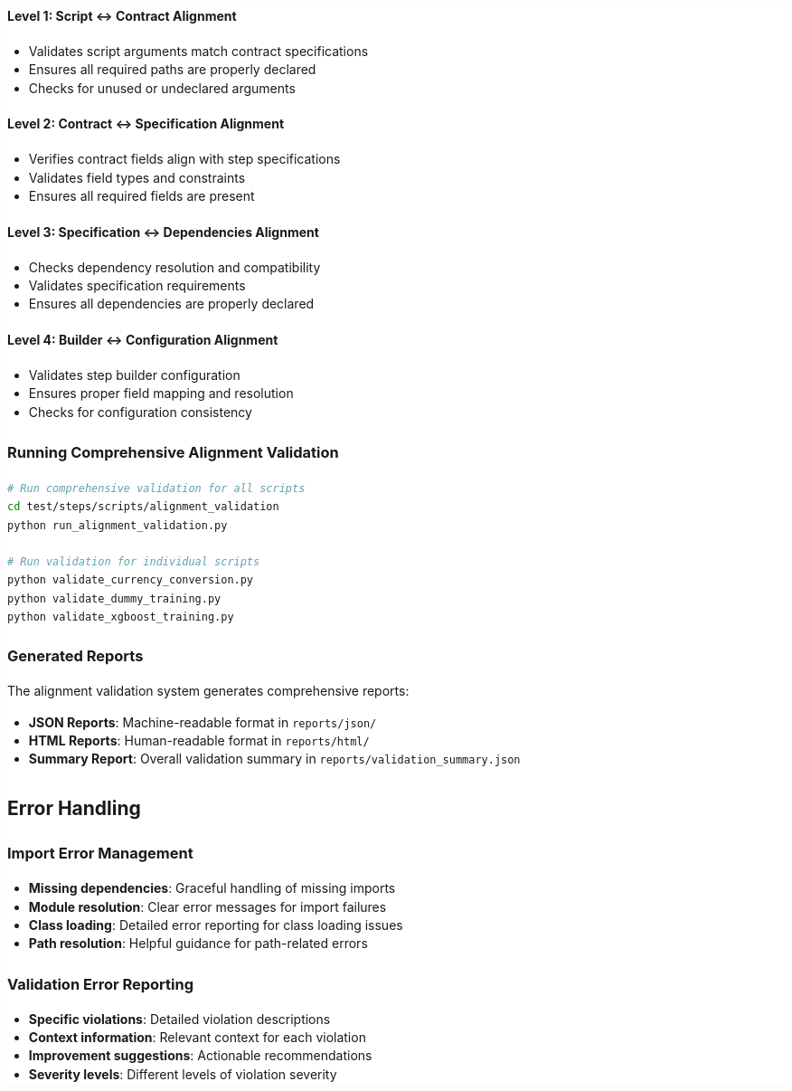 #### Level 1: Script ↔ Contract Alignment
- Validates script arguments match contract specifications
- Ensures all required paths are properly declared
- Checks for unused or undeclared arguments

#### Level 2: Contract ↔ Specification Alignment
- Verifies contract fields align with step specifications
- Validates field types and constraints
- Ensures all required fields are present

#### Level 3: Specification ↔ Dependencies Alignment
- Checks dependency resolution and compatibility
- Validates specification requirements
- Ensures all dependencies are properly declared

#### Level 4: Builder ↔ Configuration Alignment
- Validates step builder configuration
- Ensures proper field mapping and resolution
- Checks for configuration consistency

### Running Comprehensive Alignment Validation
```bash
# Run comprehensive validation for all scripts
cd test/steps/scripts/alignment_validation
python run_alignment_validation.py

# Run validation for individual scripts
python validate_currency_conversion.py
python validate_dummy_training.py
python validate_xgboost_training.py
```

### Generated Reports
The alignment validation system generates comprehensive reports:
- **JSON Reports**: Machine-readable format in `reports/json/`
- **HTML Reports**: Human-readable format in `reports/html/`
- **Summary Report**: Overall validation summary in `reports/validation_summary.json`

## Error Handling

### Import Error Management
- **Missing dependencies**: Graceful handling of missing imports
- **Module resolution**: Clear error messages for import failures
- **Class loading**: Detailed error reporting for class loading issues
- **Path resolution**: Helpful guidance for path-related errors

### Validation Error Reporting
- **Specific violations**: Detailed violation descriptions
- **Context information**: Relevant context for each violation
- **Improvement suggestions**: Actionable recommendations
- **Severity levels**: Different levels of violation severity
